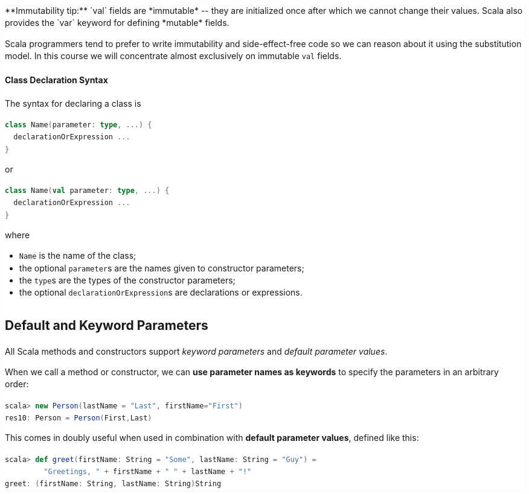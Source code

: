 <div class="alert alert-info">
**Immutability tip:** `val` fields are *immutable* -- they are initialized once after which we cannot change their values. Scala also provides the `var` keyword for defining *mutable* fields.

Scala programmers tend to prefer to write immutability and side-effect-free code so we can reason about it using the substitution model. In this course we will concentrate almost exclusively on immutable `val` fields.
</div>

<div class="callout callout-info">

#### Class Declaration Syntax

The syntax for declaring a class is

~~~ scala
class Name(parameter: type, ...) {
  declarationOrExpression ...
}
~~~

or

~~~ scala
class Name(val parameter: type, ...) {
  declarationOrExpression ...
}
~~~

where

- `Name` is the name of the class;
- the optional `parameter`s are the names given to constructor parameters;
- the `type`s are the types of the constructor parameters;
- the optional `declarationOrExpression`s are declarations or expressions.
</div>

## Default and Keyword Parameters

All Scala methods and constructors support *keyword parameters* and *default parameter values*.

When we call a method or constructor, we can **use parameter names as keywords** to specify the parameters in an arbitrary order:

~~~ scala
scala> new Person(lastName = "Last", firstName="First")
res10: Person = Person(First,Last)
~~~

This comes in doubly useful when used in combination with **default parameter values**, defined like this:

~~~ scala
scala> def greet(firstName: String = "Some", lastName: String = "Guy") =
         "Greetings, " + firstName + " " + lastName + "!"
greet: (firstName: String, lastName: String)String
~~~
